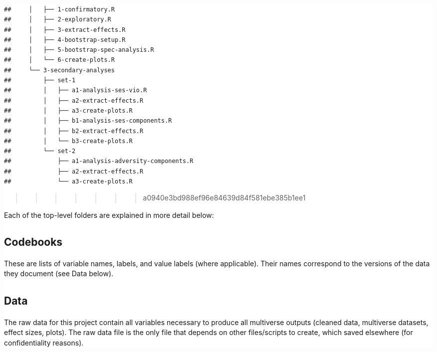     ##     │   ├── 1-confirmatory.R
    ##     │   ├── 2-exploratory.R
    ##     │   ├── 3-extract-effects.R
    ##     │   ├── 4-bootstrap-setup.R
    ##     │   ├── 5-bootstrap-spec-analysis.R
    ##     │   └── 6-create-plots.R
    ##     └── 3-secondary-analyses
    ##         ├── set-1
    ##         │   ├── a1-analysis-ses-vio.R
    ##         │   ├── a2-extract-effects.R
    ##         │   ├── a3-create-plots.R
    ##         │   ├── b1-analysis-ses-components.R
    ##         │   ├── b2-extract-effects.R
    ##         │   └── b3-create-plots.R
    ##         └── set-2
    ##             ├── a1-analysis-adversity-components.R
    ##             ├── a2-extract-effects.R
    ##             └── a3-create-plots.R
>>>>>>> a0940e3bd988ef96e84639d84f581ebe385b1ee1

Each of the top-level folders are explained in more detail below:

## Codebooks

These are lists of variable names, labels, and value labels (where
applicable). Their names correspond to the versions of the data they
document (see Data below).

## Data

The raw data for this project contain all variables necessary to produce
all multiverse outputs (cleaned data, multiverse datasets, effect sizes,
plots). The raw data file is the only file that depends on other
files/scripts to create, which saved elsewhere (for confidentiality
reasons).
